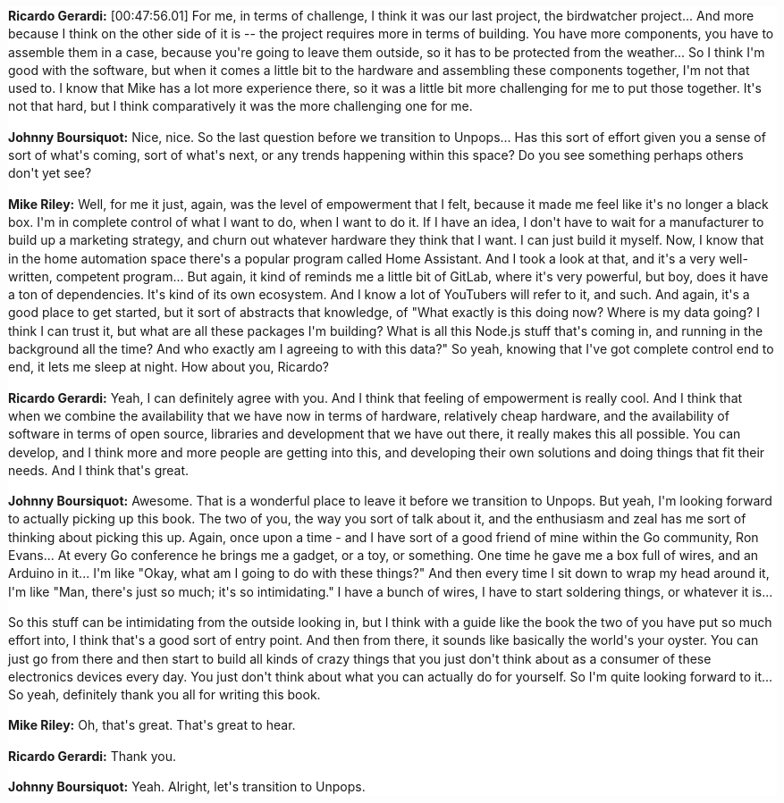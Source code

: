 **Ricardo Gerardi:** \[00:47:56.01\] For me, in terms of challenge, I think it was our last project, the birdwatcher project... And more because I think on the other side of it is -- the project requires more in terms of building. You have more components, you have to assemble them in a case, because you're going to leave them outside, so it has to be protected from the weather... So I think I'm good with the software, but when it comes a little bit to the hardware and assembling these components together, I'm not that used to. I know that Mike has a lot more experience there, so it was a little bit more challenging for me to put those together. It's not that hard, but I think comparatively it was the more challenging one for me.

**Johnny Boursiquot:** Nice, nice. So the last question before we transition to Unpops... Has this sort of effort given you a sense of sort of what's coming, sort of what's next, or any trends happening within this space? Do you see something perhaps others don't yet see?

**Mike Riley:** Well, for me it just, again, was the level of empowerment that I felt, because it made me feel like it's no longer a black box. I'm in complete control of what I want to do, when I want to do it. If I have an idea, I don't have to wait for a manufacturer to build up a marketing strategy, and churn out whatever hardware they think that I want. I can just build it myself. Now, I know that in the home automation space there's a popular program called Home Assistant. And I took a look at that, and it's a very well-written, competent program... But again, it kind of reminds me a little bit of GitLab, where it's very powerful, but boy, does it have a ton of dependencies. It's kind of its own ecosystem. And I know a lot of YouTubers will refer to it, and such. And again, it's a good place to get started, but it sort of abstracts that knowledge, of "What exactly is this doing now? Where is my data going? I think I can trust it, but what are all these packages I'm building? What is all this Node.js stuff that's coming in, and running in the background all the time? And who exactly am I agreeing to with this data?" So yeah, knowing that I've got complete control end to end, it lets me sleep at night. How about you, Ricardo?

**Ricardo Gerardi:** Yeah, I can definitely agree with you. And I think that feeling of empowerment is really cool. And I think that when we combine the availability that we have now in terms of hardware, relatively cheap hardware, and the availability of software in terms of open source, libraries and development that we have out there, it really makes this all possible. You can develop, and I think more and more people are getting into this, and developing their own solutions and doing things that fit their needs. And I think that's great.

**Johnny Boursiquot:** Awesome. That is a wonderful place to leave it before we transition to Unpops. But yeah, I'm looking forward to actually picking up this book. The two of you, the way you sort of talk about it, and the enthusiasm and zeal has me sort of thinking about picking this up. Again, once upon a time - and I have sort of a good friend of mine within the Go community, Ron Evans... At every Go conference he brings me a gadget, or a toy, or something. One time he gave me a box full of wires, and an Arduino in it... I'm like "Okay, what am I going to do with these things?" And then every time I sit down to wrap my head around it, I'm like "Man, there's just so much; it's so intimidating." I have a bunch of wires, I have to start soldering things, or whatever it is...

So this stuff can be intimidating from the outside looking in, but I think with a guide like the book the two of you have put so much effort into, I think that's a good sort of entry point. And then from there, it sounds like basically the world's your oyster. You can just go from there and then start to build all kinds of crazy things that you just don't think about as a consumer of these electronics devices every day. You just don't think about what you can actually do for yourself. So I'm quite looking forward to it... So yeah, definitely thank you all for writing this book.

**Mike Riley:** Oh, that's great. That's great to hear.

**Ricardo Gerardi:** Thank you.

**Johnny Boursiquot:** Yeah. Alright, let's transition to Unpops.
